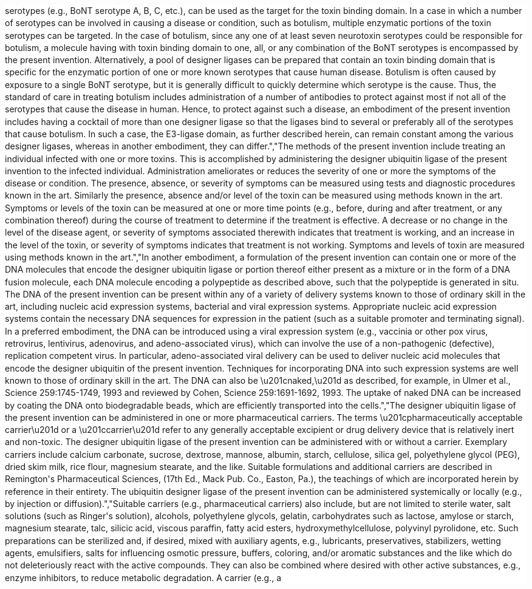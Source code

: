 serotypes (e.g., BoNT serotype A, B, C, etc.), can be used as the target for the toxin binding domain. In a case in which a number of serotypes can be involved in causing a disease or condition, such as botulism, multiple enzymatic portions of the toxin serotypes can be targeted. In the case of botulism, since any one of at least seven neurotoxin serotypes could be responsible for botulism, a molecule having with toxin binding domain to one, all, or any combination of the BoNT serotypes is encompassed by the present invention. Alternatively, a pool of designer ligases can be prepared that contain an toxin binding domain that is specific for the enzymatic portion of one or more known serotypes that cause human disease. Botulism is often caused by exposure to a single BoNT serotype, but it is generally difficult to quickly determine which serotype is the cause. Thus, the standard of care in treating botulism includes administration of a number of antibodies to protect against most if not all of the serotypes that cause the disease in human. Hence, to protect against such a disease, an embodiment of the present invention includes having a cocktail of more than one designer ligase so that the ligases bind to several or preferably all of the serotypes that cause botulism. In such a case, the E3-ligase domain, as further described herein, can remain constant among the various designer ligases, whereas in another embodiment, they can differ.","The methods of the present invention include treating an individual infected with one or more toxins. This is accomplished by administering the designer ubiquitin ligase of the present invention to the infected individual. Administration ameliorates or reduces the severity of one or more the symptoms of the disease or condition. The presence, absence, or severity of symptoms can be measured using tests and diagnostic procedures known in the art. Similarly the presence, absence and\/or level of the toxin can be measured using methods known in the art. Symptoms or levels of the toxin can be measured at one or more time points (e.g., before, during and after treatment, or any combination thereof) during the course of treatment to determine if the treatment is effective. A decrease or no change in the level of the disease agent, or severity of symptoms associated therewith indicates that treatment is working, and an increase in the level of the toxin, or severity of symptoms indicates that treatment is not working. Symptoms and levels of toxin are measured using methods known in the art.","In another embodiment, a formulation of the present invention can contain one or more of the DNA molecules that encode the designer ubiquitin ligase or portion thereof either present as a mixture or in the form of a DNA fusion molecule, each DNA molecule encoding a polypeptide as described above, such that the polypeptide is generated in situ. The DNA of the present invention can be present within any of a variety of delivery systems known to those of ordinary skill in the art, including nucleic acid expression systems, bacterial and viral expression systems. Appropriate nucleic acid expression systems contain the necessary DNA sequences for expression in the patient (such as a suitable promoter and terminating signal). In a preferred embodiment, the DNA can be introduced using a viral expression system (e.g., vaccinia or other pox virus, retrovirus, lentivirus, adenovirus, and adeno-associated virus), which can involve the use of a non-pathogenic (defective), replication competent virus. In particular, adeno-associated viral delivery can be used to deliver nucleic acid molecules that encode the designer ubiquitin of the present invention. Techniques for incorporating DNA into such expression systems are well known to those of ordinary skill in the art. The DNA can also be \u201cnaked,\u201d as described, for example, in Ulmer et al., Science 259:1745-1749, 1993 and reviewed by Cohen, Science 259:1691-1692, 1993. The uptake of naked DNA can be increased by coating the DNA onto biodegradable beads, which are efficiently transported into the cells.","The designer ubiquitin ligase of the present invention can be administered in one or more pharmaceutical carriers. The terms \u201cpharmaceutically acceptable carrier\u201d or a \u201ccarrier\u201d refer to any generally acceptable excipient or drug delivery device that is relatively inert and non-toxic. The designer ubiquitin ligase of the present invention can be administered with or without a carrier. Exemplary carriers include calcium carbonate, sucrose, dextrose, mannose, albumin, starch, cellulose, silica gel, polyethylene glycol (PEG), dried skim milk, rice flour, magnesium stearate, and the like. Suitable formulations and additional carriers are described in Remington's Pharmaceutical Sciences, (17th Ed., Mack Pub. Co., Easton, Pa.), the teachings of which are incorporated herein by reference in their entirety. The ubiquitin designer ligase of the present invention can be administered systemically or locally (e.g., by injection or diffusion).","Suitable carriers (e.g., pharmaceutical carriers) also include, but are not limited to sterile water, salt solutions (such as Ringer's solution), alcohols, polyethylene glycols, gelatin, carbohydrates such as lactose, amylose or starch, magnesium stearate, talc, silicic acid, viscous paraffin, fatty acid esters, hydroxymethylcellulose, polyvinyl pyrolidone, etc. Such preparations can be sterilized and, if desired, mixed with auxiliary agents, e.g., lubricants, preservatives, stabilizers, wetting agents, emulsifiers, salts for influencing osmotic pressure, buffers, coloring, and\/or aromatic substances and the like which do not deleteriously react with the active compounds. They can also be combined where desired with other active substances, e.g., enzyme inhibitors, to reduce metabolic degradation. A carrier (e.g., a